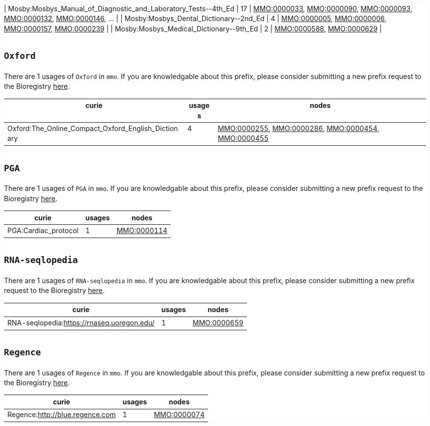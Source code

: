 | Mosby:Mosbys_Manual_of_Diagnostic_and_Laboratory_Tests--4th_Ed |       17 | [MMO:0000033](http://purl.obolibrary.org/obo/MMO_0000033), [MMO:0000090](http://purl.obolibrary.org/obo/MMO_0000090), [MMO:0000093](http://purl.obolibrary.org/obo/MMO_0000093), [MMO:0000132](http://purl.obolibrary.org/obo/MMO_0000132), [MMO:0000146](http://purl.obolibrary.org/obo/MMO_0000146), ... |
| Mosby:Mosbys_Dental_Dictionary--2nd_Ed                         |        4 | [MMO:0000005](http://purl.obolibrary.org/obo/MMO_0000005), [MMO:0000006](http://purl.obolibrary.org/obo/MMO_0000006), [MMO:0000157](http://purl.obolibrary.org/obo/MMO_0000157), [MMO:0000239](http://purl.obolibrary.org/obo/MMO_0000239)                                                                 |
| Mosby:Mosbys_Medical_Dictionary--9th_Ed                        |        2 | [MMO:0000588](http://purl.obolibrary.org/obo/MMO_0000588), [MMO:0000629](http://purl.obolibrary.org/obo/MMO_0000629)                                                                                                                                                                                       |

## `Oxford`

There are 1 usages of `Oxford` in `mmo`.
If you are knowledgable about this prefix, please consider submitting a new prefix
request to the Bioregistry [here](https://github.com/biopragmatics/bioregistry/issues/new?assignees=cthoyt&labels=New%2CPrefix&template=new-prefix.yml&title=%5BResource%5D%3A%20Oxford).

| curie                                               |   usages | nodes                                                                                                                                                                                                                                      |
|-----------------------------------------------------|----------|--------------------------------------------------------------------------------------------------------------------------------------------------------------------------------------------------------------------------------------------|
| Oxford:The_Online_Compact_Oxford_English_Dictionary |        4 | [MMO:0000255](http://purl.obolibrary.org/obo/MMO_0000255), [MMO:0000286](http://purl.obolibrary.org/obo/MMO_0000286), [MMO:0000454](http://purl.obolibrary.org/obo/MMO_0000454), [MMO:0000455](http://purl.obolibrary.org/obo/MMO_0000455) |

## `PGA`

There are 1 usages of `PGA` in `mmo`.
If you are knowledgable about this prefix, please consider submitting a new prefix
request to the Bioregistry [here](https://github.com/biopragmatics/bioregistry/issues/new?assignees=cthoyt&labels=New%2CPrefix&template=new-prefix.yml&title=%5BResource%5D%3A%20PGA).

| curie                |   usages | nodes                                                     |
|----------------------|----------|-----------------------------------------------------------|
| PGA:Cardiac_protocol |        1 | [MMO:0000114](http://purl.obolibrary.org/obo/MMO_0000114) |

## `RNA-seqlopedia`

There are 1 usages of `RNA-seqlopedia` in `mmo`.
If you are knowledgable about this prefix, please consider submitting a new prefix
request to the Bioregistry [here](https://github.com/biopragmatics/bioregistry/issues/new?assignees=cthoyt&labels=New%2CPrefix&template=new-prefix.yml&title=%5BResource%5D%3A%20RNA-seqlopedia).

| curie                                      |   usages | nodes                                                     |
|--------------------------------------------|----------|-----------------------------------------------------------|
| RNA-seqlopedia:https://rnaseq.uoregon.edu/ |        1 | [MMO:0000659](http://purl.obolibrary.org/obo/MMO_0000659) |

## `Regence`

There are 1 usages of `Regence` in `mmo`.
If you are knowledgable about this prefix, please consider submitting a new prefix
request to the Bioregistry [here](https://github.com/biopragmatics/bioregistry/issues/new?assignees=cthoyt&labels=New%2CPrefix&template=new-prefix.yml&title=%5BResource%5D%3A%20Regence).

| curie                           |   usages | nodes                                                     |
|---------------------------------|----------|-----------------------------------------------------------|
| Regence:http://blue.regence.com |        1 | [MMO:0000074](http://purl.obolibrary.org/obo/MMO_0000074) |

